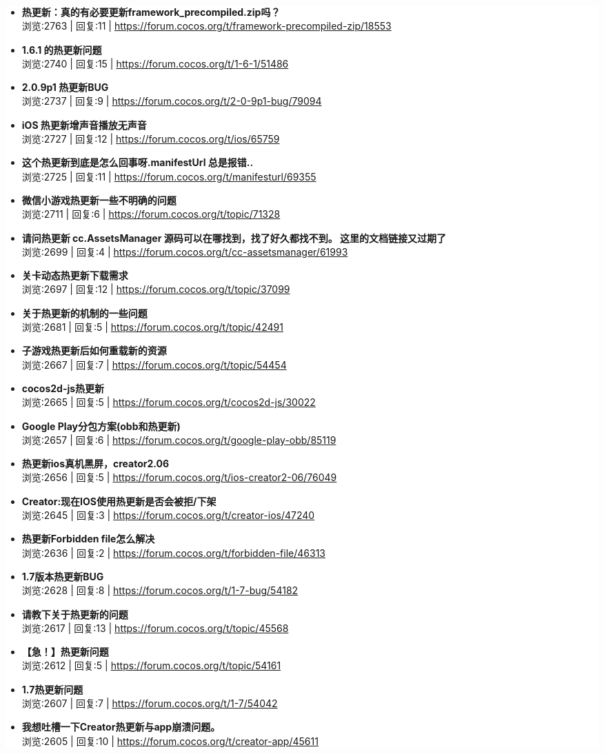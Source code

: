 - **热更新：真的有必要更新framework_precompiled.zip吗？**  
  浏览:2763 | 回复:11 | https://forum.cocos.org/t/framework-precompiled-zip/18553

- **1.6.1 的热更新问题**  
  浏览:2740 | 回复:15 | https://forum.cocos.org/t/1-6-1/51486

- **2.0.9p1 热更新BUG**  
  浏览:2737 | 回复:9 | https://forum.cocos.org/t/2-0-9p1-bug/79094

- **iOS 热更新增声音播放无声音**  
  浏览:2727 | 回复:12 | https://forum.cocos.org/t/ios/65759

- **这个热更新到底是怎么回事呀.manifestUrl 总是报错..**  
  浏览:2725 | 回复:11 | https://forum.cocos.org/t/manifesturl/69355

- **微信小游戏热更新一些不明确的问题**  
  浏览:2711 | 回复:6 | https://forum.cocos.org/t/topic/71328

- **请问热更新 cc.AssetsManager 源码可以在哪找到，找了好久都找不到。 这里的文档链接又过期了**  
  浏览:2699 | 回复:4 | https://forum.cocos.org/t/cc-assetsmanager/61993

- **关卡动态热更新下载需求**  
  浏览:2697 | 回复:12 | https://forum.cocos.org/t/topic/37099

- **关于热更新的机制的一些问题**  
  浏览:2681 | 回复:5 | https://forum.cocos.org/t/topic/42491

- **子游戏热更新后如何重载新的资源**  
  浏览:2667 | 回复:7 | https://forum.cocos.org/t/topic/54454

- **cocos2d-js热更新**  
  浏览:2665 | 回复:5 | https://forum.cocos.org/t/cocos2d-js/30022

- **Google Play分包方案(obb和热更新)**  
  浏览:2657 | 回复:6 | https://forum.cocos.org/t/google-play-obb/85119

- **热更新ios真机黑屏，creator2.06**  
  浏览:2656 | 回复:5 | https://forum.cocos.org/t/ios-creator2-06/76049

- **Creator:现在IOS使用热更新是否会被拒/下架**  
  浏览:2645 | 回复:3 | https://forum.cocos.org/t/creator-ios/47240

- **热更新Forbidden file怎么解决**  
  浏览:2636 | 回复:2 | https://forum.cocos.org/t/forbidden-file/46313

- **1.7版本热更新BUG**  
  浏览:2628 | 回复:8 | https://forum.cocos.org/t/1-7-bug/54182

- **请教下关于热更新的问题**  
  浏览:2617 | 回复:13 | https://forum.cocos.org/t/topic/45568

- **【急！】热更新问题**  
  浏览:2612 | 回复:5 | https://forum.cocos.org/t/topic/54161

- **1.7热更新问题**  
  浏览:2607 | 回复:7 | https://forum.cocos.org/t/1-7/54042

- **我想吐槽一下Creator热更新与app崩溃问题。**  
  浏览:2605 | 回复:10 | https://forum.cocos.org/t/creator-app/45611
